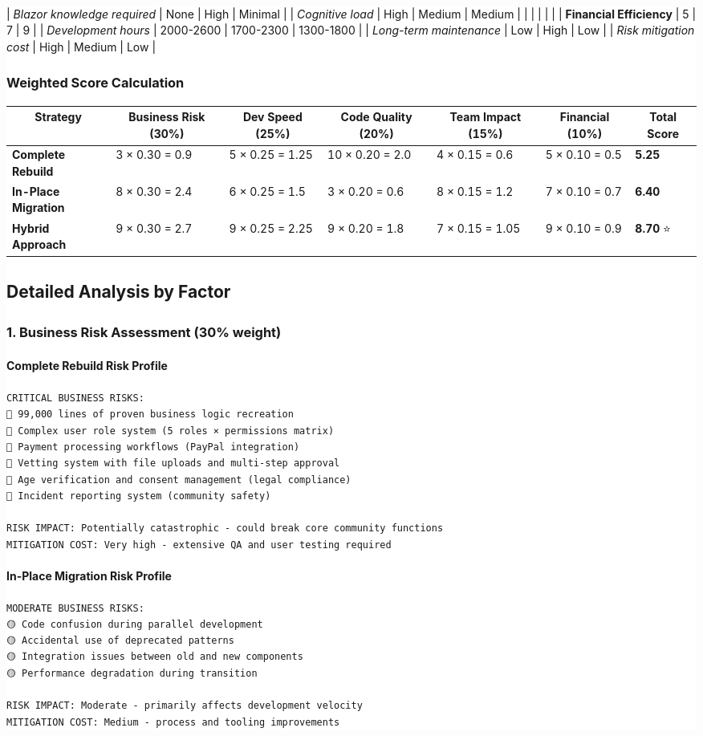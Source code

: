 | *Blazor knowledge required* | None | High | Minimal |
| *Cognitive load* | High | Medium | Medium |
| | | | |
| **Financial Efficiency** | 5 | 7 | 9 |
| *Development hours* | 2000-2600 | 1700-2300 | 1300-1800 |
| *Long-term maintenance* | Low | High | Low |
| *Risk mitigation cost* | High | Medium | Low |

### Weighted Score Calculation

| Strategy | Business Risk (30%) | Dev Speed (25%) | Code Quality (20%) | Team Impact (15%) | Financial (10%) | **Total Score** |
|----------|--------------------|-----------------|--------------------|-------------------|-----------------|-----------------|
| **Complete Rebuild** | 3 × 0.30 = 0.9 | 5 × 0.25 = 1.25 | 10 × 0.20 = 2.0 | 4 × 0.15 = 0.6 | 5 × 0.10 = 0.5 | **5.25** |
| **In-Place Migration** | 8 × 0.30 = 2.4 | 6 × 0.25 = 1.5 | 3 × 0.20 = 0.6 | 8 × 0.15 = 1.2 | 7 × 0.10 = 0.7 | **6.40** |
| **Hybrid Approach** | 9 × 0.30 = 2.7 | 9 × 0.25 = 2.25 | 9 × 0.20 = 1.8 | 7 × 0.15 = 1.05 | 9 × 0.10 = 0.9 | **8.70** ⭐ |

## Detailed Analysis by Factor

### 1. Business Risk Assessment (30% weight)

#### Complete Rebuild Risk Profile
```
CRITICAL BUSINESS RISKS:
🔴 99,000 lines of proven business logic recreation
🔴 Complex user role system (5 roles × permissions matrix)
🔴 Payment processing workflows (PayPal integration)
🔴 Vetting system with file uploads and multi-step approval
🔴 Age verification and consent management (legal compliance)
🔴 Incident reporting system (community safety)

RISK IMPACT: Potentially catastrophic - could break core community functions
MITIGATION COST: Very high - extensive QA and user testing required
```

#### In-Place Migration Risk Profile
```
MODERATE BUSINESS RISKS:
🟡 Code confusion during parallel development
🟡 Accidental use of deprecated patterns
🟡 Integration issues between old and new components
🟡 Performance degradation during transition

RISK IMPACT: Moderate - primarily affects development velocity
MITIGATION COST: Medium - process and tooling improvements
```
